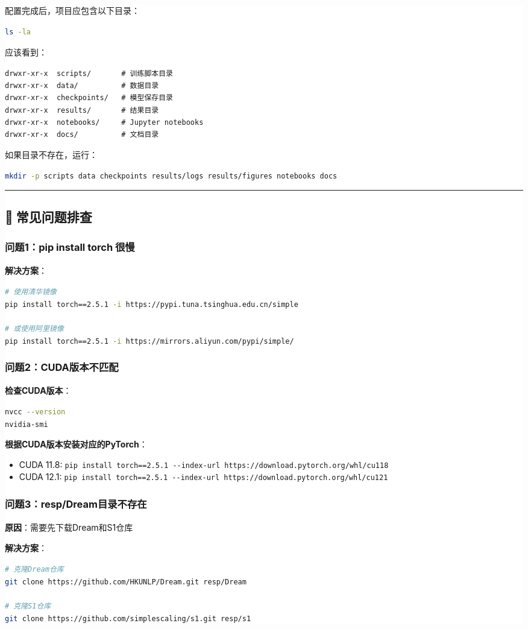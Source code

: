 配置完成后，项目应包含以下目录：

```bash
ls -la
```

应该看到：
```
drwxr-xr-x  scripts/       # 训练脚本目录
drwxr-xr-x  data/          # 数据目录
drwxr-xr-x  checkpoints/   # 模型保存目录
drwxr-xr-x  results/       # 结果目录
drwxr-xr-x  notebooks/     # Jupyter notebooks
drwxr-xr-x  docs/          # 文档目录
```

如果目录不存在，运行：
```bash
mkdir -p scripts data checkpoints results/logs results/figures notebooks docs
```

---

## 🐛 常见问题排查

### 问题1：pip install torch 很慢

**解决方案**：
```bash
# 使用清华镜像
pip install torch==2.5.1 -i https://pypi.tuna.tsinghua.edu.cn/simple

# 或使用阿里镜像
pip install torch==2.5.1 -i https://mirrors.aliyun.com/pypi/simple/
```

### 问题2：CUDA版本不匹配

**检查CUDA版本**：
```bash
nvcc --version
nvidia-smi
```

**根据CUDA版本安装对应的PyTorch**：
- CUDA 11.8: `pip install torch==2.5.1 --index-url https://download.pytorch.org/whl/cu118`
- CUDA 12.1: `pip install torch==2.5.1 --index-url https://download.pytorch.org/whl/cu121`

### 问题3：resp/Dream目录不存在

**原因**：需要先下载Dream和S1仓库

**解决方案**：
```bash
# 克隆Dream仓库
git clone https://github.com/HKUNLP/Dream.git resp/Dream

# 克隆S1仓库
git clone https://github.com/simplescaling/s1.git resp/s1
```
